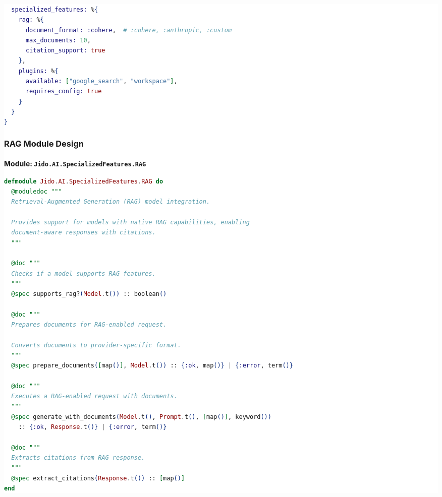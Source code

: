 ```elixir
  specialized_features: %{
    rag: %{
      document_format: :cohere,  # :cohere, :anthropic, :custom
      max_documents: 10,
      citation_support: true
    },
    plugins: %{
      available: ["google_search", "workspace"],
      requires_config: true
    }
  }
}
```

### RAG Module Design

**Module: `Jido.AI.SpecializedFeatures.RAG`**

```elixir
defmodule Jido.AI.SpecializedFeatures.RAG do
  @moduledoc """
  Retrieval-Augmented Generation (RAG) model integration.

  Provides support for models with native RAG capabilities, enabling
  document-aware responses with citations.
  """

  @doc """
  Checks if a model supports RAG features.
  """
  @spec supports_rag?(Model.t()) :: boolean()

  @doc """
  Prepares documents for RAG-enabled request.

  Converts documents to provider-specific format.
  """
  @spec prepare_documents([map()], Model.t()) :: {:ok, map()} | {:error, term()}

  @doc """
  Executes a RAG-enabled request with documents.
  """
  @spec generate_with_documents(Model.t(), Prompt.t(), [map()], keyword())
    :: {:ok, Response.t()} | {:error, term()}

  @doc """
  Extracts citations from RAG response.
  """
  @spec extract_citations(Response.t()) :: [map()]
end
```
